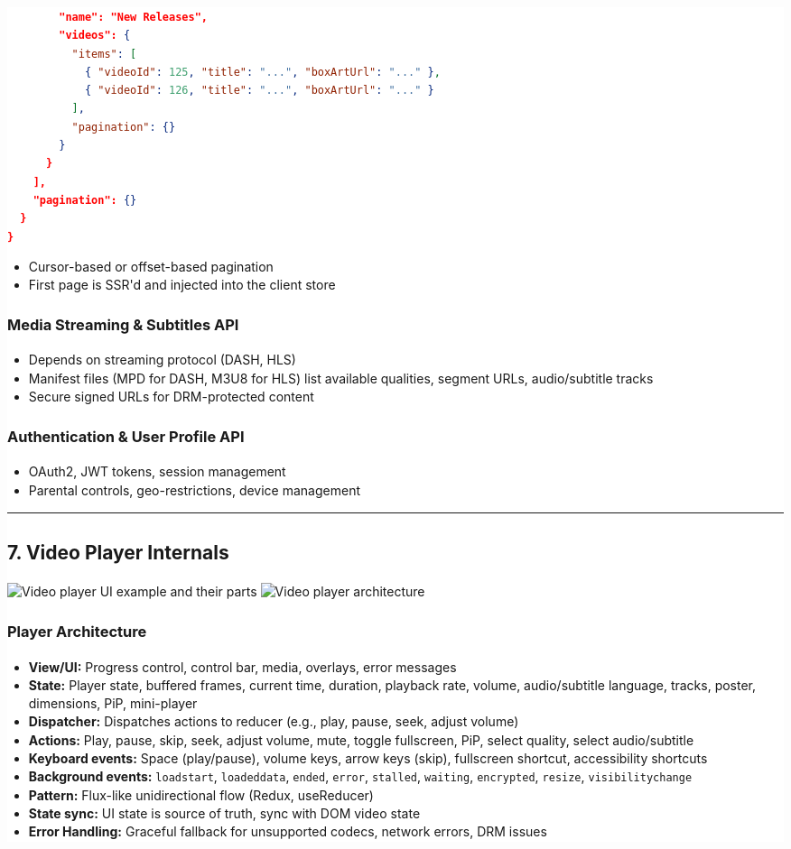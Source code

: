 ```json
        "name": "New Releases",
        "videos": {
          "items": [
            { "videoId": 125, "title": "...", "boxArtUrl": "..." },
            { "videoId": 126, "title": "...", "boxArtUrl": "..." }
          ],
          "pagination": {}
        }
      }
    ],
    "pagination": {}
  }
}
```
- Cursor-based or offset-based pagination
- First page is SSR'd and injected into the client store

### Media Streaming & Subtitles API
- Depends on streaming protocol (DASH, HLS)
- Manifest files (MPD for DASH, M3U8 for HLS) list available qualities, segment URLs, audio/subtitle tracks
- Secure signed URLs for DRM-protected content

### Authentication & User Profile API
- OAuth2, JWT tokens, session management
- Parental controls, geo-restrictions, device management

---

## 7. Video Player Internals

![Video player UI example and their parts](https://www.gfecdn.net/img/questions/video-streaming-netflix/video-streaming-netflix-video-player-parts.png)
![Video player architecture](https://www.gfecdn.net/img/questions/video-streaming-netflix/video-streaming-netflix-video-player-architecture.png)

### Player Architecture
- **View/UI:** Progress control, control bar, media, overlays, error messages
- **State:** Player state, buffered frames, current time, duration, playback rate, volume, audio/subtitle language, tracks, poster, dimensions, PiP, mini-player
- **Dispatcher:** Dispatches actions to reducer (e.g., play, pause, seek, adjust volume)
- **Actions:** Play, pause, skip, seek, adjust volume, mute, toggle fullscreen, PiP, select quality, select audio/subtitle
- **Keyboard events:** Space (play/pause), volume keys, arrow keys (skip), fullscreen shortcut, accessibility shortcuts
- **Background events:** `loadstart`, `loadeddata`, `ended`, `error`, `stalled`, `waiting`, `encrypted`, `resize`, `visibilitychange`
- **Pattern:** Flux-like unidirectional flow (Redux, useReducer)
- **State sync:** UI state is source of truth, sync with DOM video state
- **Error Handling:** Graceful fallback for unsupported codecs, network errors, DRM issues
